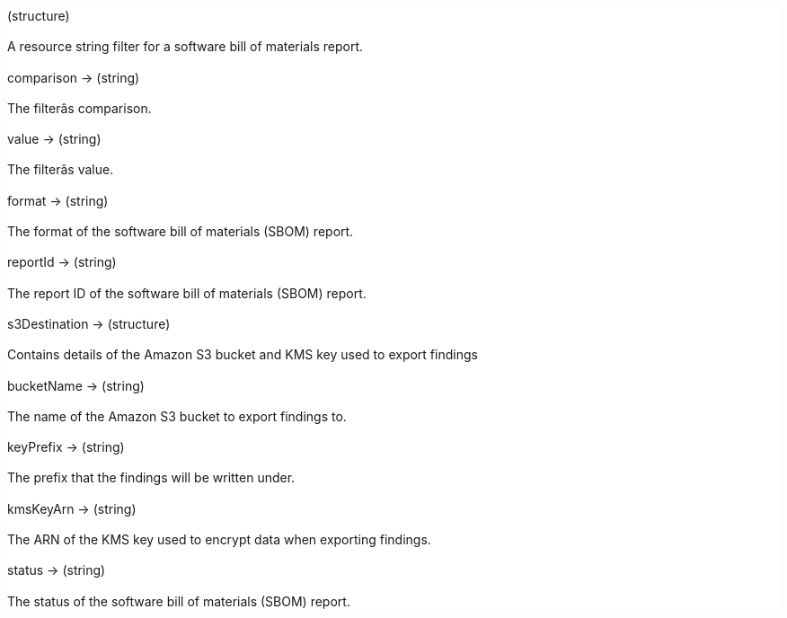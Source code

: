 (structure)

A resource string filter for a software bill of materials report.

comparison -> (string)

The filterâs comparison.

value -> (string)

The filterâs value.

format -> (string)

The format of the software bill of materials (SBOM) report.

reportId -> (string)

The report ID of the software bill of materials (SBOM) report.

s3Destination -> (structure)

Contains details of the Amazon S3 bucket and KMS key used to export findings

bucketName -> (string)

The name of the Amazon S3 bucket to export findings to.

keyPrefix -> (string)

The prefix that the findings will be written under.

kmsKeyArn -> (string)

The ARN of the KMS key used to encrypt data when exporting findings.

status -> (string)

The status of the software bill of materials (SBOM) report.
